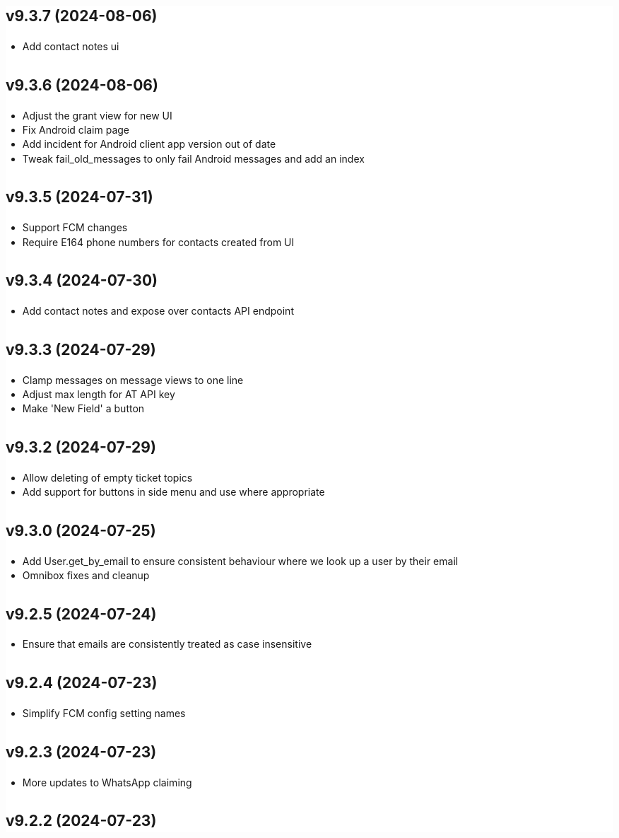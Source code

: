 ## v9.3.7 (2024-08-06)

- Add contact notes ui

## v9.3.6 (2024-08-06)

- Adjust the grant view for new UI
- Fix Android claim page
- Add incident for Android client app version out of date
- Tweak fail_old_messages to only fail Android messages and add an index

## v9.3.5 (2024-07-31)

- Support FCM changes
- Require E164 phone numbers for contacts created from UI

## v9.3.4 (2024-07-30)

- Add contact notes and expose over contacts API endpoint

## v9.3.3 (2024-07-29)

- Clamp messages on message views to one line
- Adjust max length for AT API key
- Make 'New Field' a button

## v9.3.2 (2024-07-29)

- Allow deleting of empty ticket topics
- Add support for buttons in side menu and use where appropriate

## v9.3.0 (2024-07-25)

- Add User.get_by_email to ensure consistent behaviour where we look up a user by their email
- Omnibox fixes and cleanup

## v9.2.5 (2024-07-24)

- Ensure that emails are consistently treated as case insensitive

## v9.2.4 (2024-07-23)

- Simplify FCM config setting names

## v9.2.3 (2024-07-23)

- More updates to WhatsApp claiming

## v9.2.2 (2024-07-23)
